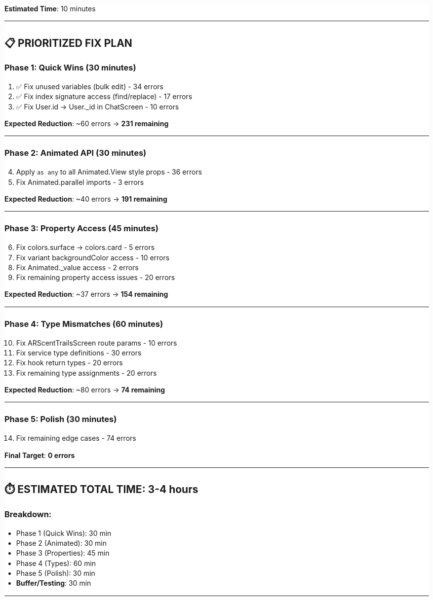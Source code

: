 **Estimated Time**: 10 minutes

---

## 📋 **PRIORITIZED FIX PLAN**

### **Phase 1: Quick Wins (30 minutes)**
1. ✅ Fix unused variables (bulk edit) - 34 errors
2. ✅ Fix index signature access (find/replace) - 17 errors
3. ✅ Fix User.id → User._id in ChatScreen - 10 errors

**Expected Reduction**: ~60 errors → **231 remaining**

---

### **Phase 2: Animated API (30 minutes)**
4. Apply `as any` to all Animated.View style props - 36 errors
5. Fix Animated.parallel imports - 3 errors

**Expected Reduction**: ~40 errors → **191 remaining**

---

### **Phase 3: Property Access (45 minutes)**
6. Fix colors.surface → colors.card - 5 errors
7. Fix variant backgroundColor access - 10 errors
8. Fix Animated._value access - 2 errors
9. Fix remaining property access issues - 20 errors

**Expected Reduction**: ~37 errors → **154 remaining**

---

### **Phase 4: Type Mismatches (60 minutes)**
10. Fix ARScentTrailsScreen route params - 10 errors
11. Fix service type definitions - 30 errors
12. Fix hook return types - 20 errors
13. Fix remaining type assignments - 20 errors

**Expected Reduction**: ~80 errors → **74 remaining**

---

### **Phase 5: Polish (30 minutes)**
14. Fix remaining edge cases - 74 errors

**Final Target**: **0 errors**

---

## ⏱️ **ESTIMATED TOTAL TIME: 3-4 hours**

### **Breakdown:**
- Phase 1 (Quick Wins): 30 min
- Phase 2 (Animated): 30 min
- Phase 3 (Properties): 45 min
- Phase 4 (Types): 60 min
- Phase 5 (Polish): 30 min
- **Buffer/Testing**: 30 min

---